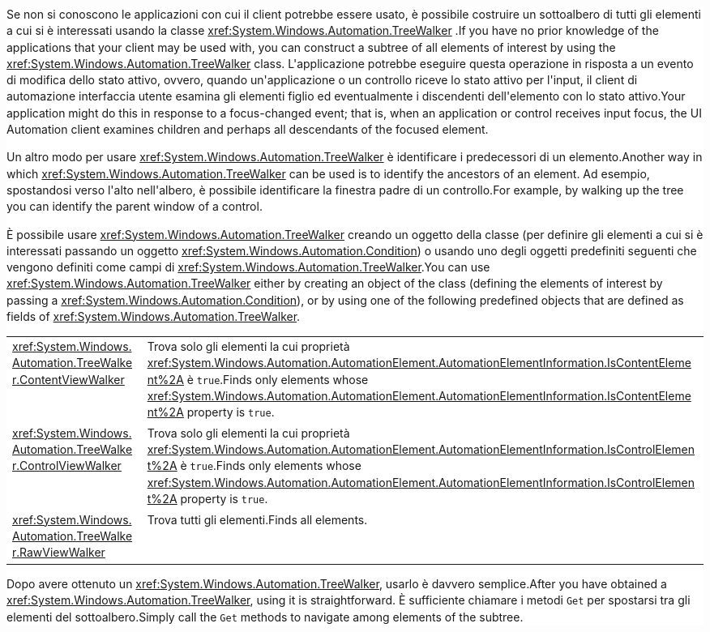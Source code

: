  <span data-ttu-id="5dde0-138">Se non si conoscono le applicazioni con cui il client potrebbe essere usato, è possibile costruire un sottoalbero di tutti gli elementi a cui si è interessati usando la classe <xref:System.Windows.Automation.TreeWalker> .</span><span class="sxs-lookup"><span data-stu-id="5dde0-138">If you have no prior knowledge of the applications that your client may be used with, you can construct a subtree of all elements of interest by using the <xref:System.Windows.Automation.TreeWalker> class.</span></span> <span data-ttu-id="5dde0-139">L'applicazione potrebbe eseguire questa operazione in risposta a un evento di modifica dello stato attivo, ovvero, quando un'applicazione o un controllo riceve lo stato attivo per l'input, il client di automazione interfaccia utente esamina gli elementi figlio ed eventualmente i discendenti dell'elemento con lo stato attivo.</span><span class="sxs-lookup"><span data-stu-id="5dde0-139">Your application might do this in response to a focus-changed event; that is, when an application or control receives input focus, the UI Automation client examines children and perhaps all descendants of the focused element.</span></span>  
  
 <span data-ttu-id="5dde0-140">Un altro modo per usare <xref:System.Windows.Automation.TreeWalker> è identificare i predecessori di un elemento.</span><span class="sxs-lookup"><span data-stu-id="5dde0-140">Another way in which <xref:System.Windows.Automation.TreeWalker> can be used is to identify the ancestors of an element.</span></span> <span data-ttu-id="5dde0-141">Ad esempio, spostandosi verso l'alto nell'albero, è possibile identificare la finestra padre di un controllo.</span><span class="sxs-lookup"><span data-stu-id="5dde0-141">For example, by walking up the tree you can identify the parent window of a control.</span></span>  
  
 <span data-ttu-id="5dde0-142">È possibile usare <xref:System.Windows.Automation.TreeWalker> creando un oggetto della classe (per definire gli elementi a cui si è interessati passando un oggetto <xref:System.Windows.Automation.Condition>) o usando uno degli oggetti predefiniti seguenti che vengono definiti come campi di <xref:System.Windows.Automation.TreeWalker>.</span><span class="sxs-lookup"><span data-stu-id="5dde0-142">You can use <xref:System.Windows.Automation.TreeWalker> either by creating an object of the class (defining the elements of interest by passing a <xref:System.Windows.Automation.Condition>), or by using one of the following predefined objects that are defined as fields of <xref:System.Windows.Automation.TreeWalker>.</span></span>  
  
|||  
|-|-|  
|<xref:System.Windows.Automation.TreeWalker.ContentViewWalker>|<span data-ttu-id="5dde0-143">Trova solo gli elementi la cui proprietà <xref:System.Windows.Automation.AutomationElement.AutomationElementInformation.IsContentElement%2A> è `true`.</span><span class="sxs-lookup"><span data-stu-id="5dde0-143">Finds only elements whose <xref:System.Windows.Automation.AutomationElement.AutomationElementInformation.IsContentElement%2A> property is `true`.</span></span>|  
|<xref:System.Windows.Automation.TreeWalker.ControlViewWalker>|<span data-ttu-id="5dde0-144">Trova solo gli elementi la cui proprietà <xref:System.Windows.Automation.AutomationElement.AutomationElementInformation.IsControlElement%2A> è `true`.</span><span class="sxs-lookup"><span data-stu-id="5dde0-144">Finds only elements whose <xref:System.Windows.Automation.AutomationElement.AutomationElementInformation.IsControlElement%2A> property is `true`.</span></span>|  
|<xref:System.Windows.Automation.TreeWalker.RawViewWalker>|<span data-ttu-id="5dde0-145">Trova tutti gli elementi.</span><span class="sxs-lookup"><span data-stu-id="5dde0-145">Finds all elements.</span></span>|  
  
 <span data-ttu-id="5dde0-146">Dopo avere ottenuto un <xref:System.Windows.Automation.TreeWalker>, usarlo è davvero semplice.</span><span class="sxs-lookup"><span data-stu-id="5dde0-146">After you have obtained a <xref:System.Windows.Automation.TreeWalker>, using it is straightforward.</span></span> <span data-ttu-id="5dde0-147">È sufficiente chiamare i metodi `Get` per spostarsi tra gli elementi del sottoalbero.</span><span class="sxs-lookup"><span data-stu-id="5dde0-147">Simply call the `Get` methods to navigate among elements of the subtree.</span></span>  
  